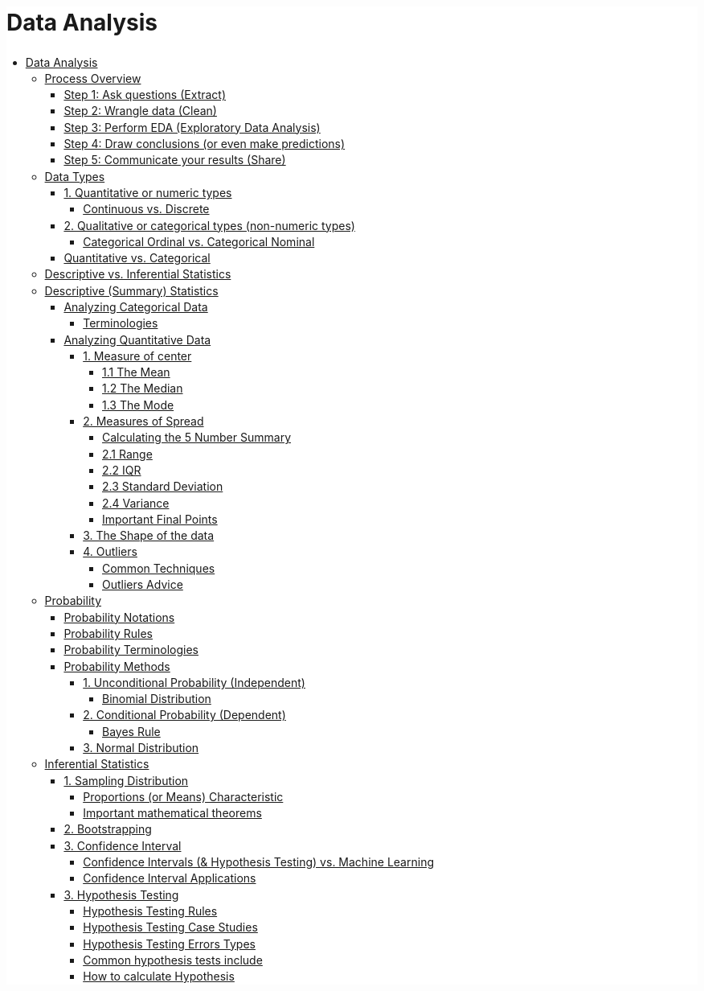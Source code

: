# Data Analysis

- [Data Analysis](#data-analysis)
  - [Process Overview](#process-overview)
    - [Step 1: Ask questions (Extract)](#step-1-ask-questions-extract)
    - [Step 2: Wrangle data (Clean)](#step-2-wrangle-data-clean)
    - [Step 3: Perform EDA (Exploratory Data Analysis)](#step-3-perform-eda-exploratory-data-analysis)
    - [Step 4: Draw conclusions (or even make predictions)](#step-4-draw-conclusions-or-even-make-predictions)
    - [Step 5: Communicate your results (Share)](#step-5-communicate-your-results-share)
  - [Data Types](#data-types)
    - [1. Quantitative or numeric types](#1-quantitative-or-numeric-types)
      - [Continuous vs. Discrete](#continuous-vs-discrete)
    - [2. Qualitative or categorical types (non-numeric types)](#2-qualitative-or-categorical-types-non-numeric-types)
      - [Categorical Ordinal vs. Categorical Nominal](#categorical-ordinal-vs-categorical-nominal)
    - [Quantitative vs. Categorical](#quantitative-vs-categorical)
  - [Descriptive vs. Inferential Statistics](#descriptive-vs-inferential-statistics)
  - [Descriptive (Summary) Statistics](#descriptive-summary-statistics)
    - [Analyzing Categorical Data](#analyzing-categorical-data)
      - [Terminologies](#terminologies)
    - [Analyzing Quantitative Data](#analyzing-quantitative-data)
      - [1. Measure of center](#1-measure-of-center)
        - [1.1 The Mean](#11-the-mean)
        - [1.2 The Median](#12-the-median)
        - [1.3 The Mode](#13-the-mode)
      - [2. Measures of Spread](#2-measures-of-spread)
        - [Calculating the 5 Number Summary](#calculating-the-5-number-summary)
        - [2.1 Range](#21-range)
        - [2.2 IQR](#22-iqr)
        - [2.3 Standard Deviation](#23-standard-deviation)
        - [2.4 Variance](#24-variance)
        - [Important Final Points](#important-final-points)
      - [3. The Shape of the data](#3-the-shape-of-the-data)
      - [4. Outliers](#4-outliers)
        - [Common Techniques](#common-techniques)
        - [Outliers Advice](#outliers-advice)
  - [Probability](#probability)
    - [Probability Notations](#probability-notations)
    - [Probability Rules](#probability-rules)
    - [Probability Terminologies](#probability-terminologies)
    - [Probability Methods](#probability-methods)
      - [1. Unconditional Probability (Independent)](#1-unconditional-probability-independent)
        - [Binomial Distribution](#binomial-distribution)
      - [2. Conditional Probability (Dependent)](#2-conditional-probability-dependent)
        - [Bayes Rule](#bayes-rule)
      - [3. Normal Distribution](#3-normal-distribution)
  - [Inferential Statistics](#inferential-statistics)
    - [1. Sampling Distribution](#1-sampling-distribution)
      - [Proportions (or Means) Characteristic](#proportions-or-means-characteristic)
      - [Important mathematical theorems](#important-mathematical-theorems)
    - [2. Bootstrapping](#2-bootstrapping)
    - [3. Confidence Interval](#3-confidence-interval)
      - [Confidence Intervals (& Hypothesis Testing) vs. Machine Learning](#confidence-intervals--hypothesis-testing-vs-machine-learning)
      - [Confidence Interval Applications](#confidence-interval-applications)
    - [3. Hypothesis Testing](#3-hypothesis-testing)
      - [Hypothesis Testing Rules](#hypothesis-testing-rules)
      - [Hypothesis Testing Case Studies](#hypothesis-testing-case-studies)
      - [Hypothesis Testing Errors Types](#hypothesis-testing-errors-types)
      - [Common hypothesis tests include](#common-hypothesis-tests-include)
      - [How to calculate Hypothesis](#how-to-calculate-hypothesis)